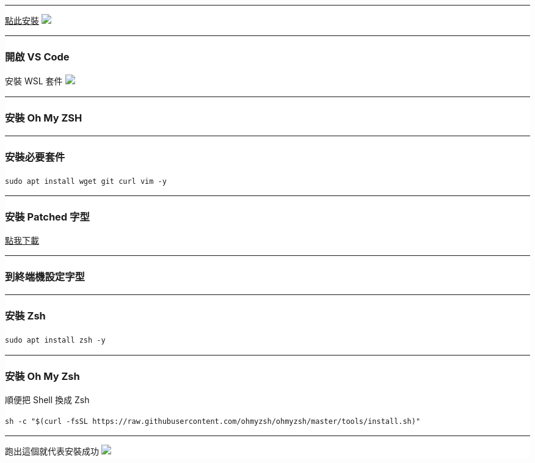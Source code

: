 ----

[點此安裝](https://code.visualstudio.com/)
![](https://hackmd.io/_uploads/S1U91R5Za.png)

----

### 開啟 VS Code
安裝 WSL 套件
![](https://hackmd.io/_uploads/rkeZgR5Z6.png)

---

### 安裝 Oh My ZSH

----

### 安裝必要套件
```shell=
sudo apt install wget git curl vim -y
```

----

### 安裝 Patched 字型
[點我下載](https://github.com/romkatv/dotfiles-public/raw/master/.local/share/fonts/NerdFonts/MesloLGS%20NF%20Regular.ttf)

----

### 到終端機設定字型

----

### 安裝 Zsh
```shell=
sudo apt install zsh -y
```

----

### 安裝 Oh My Zsh
順便把 Shell 換成 Zsh
```shell=
sh -c "$(curl -fsSL https://raw.githubusercontent.com/ohmyzsh/ohmyzsh/master/tools/install.sh)"
```

----

跑出這個就代表安裝成功
![](https://hackmd.io/_uploads/SJj7Kl2Z6.png)
